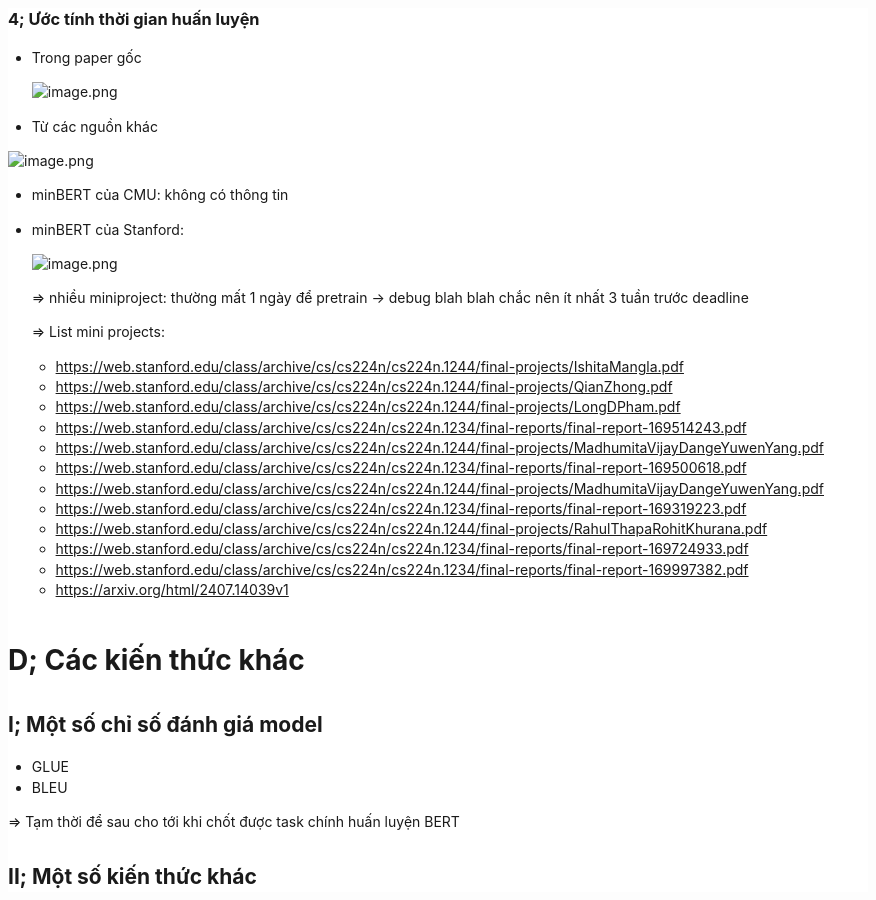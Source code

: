 ### 4; Ước tính thời gian huấn luyện

- Trong paper gốc
    
    ![image.png](https://prod-files-secure.s3.us-west-2.amazonaws.com/c6ea46c5-8480-4f92-9aa2-5f7a90ec1326/9d1c8d37-58ee-4341-8c83-1857925afbfa/image.png)
    
- Từ các nguồn khác

![image.png](https://prod-files-secure.s3.us-west-2.amazonaws.com/c6ea46c5-8480-4f92-9aa2-5f7a90ec1326/21ccec91-8cb4-4de1-8c8c-135b24edb755/image.png)

- minBERT của CMU: không có thông tin
- minBERT của Stanford:
    
    ![image.png](https://prod-files-secure.s3.us-west-2.amazonaws.com/c6ea46c5-8480-4f92-9aa2-5f7a90ec1326/a050d29c-8483-4bde-bfa4-e05440ea933c/image.png)
    
    ⇒ nhiều miniproject: thường mất 1 ngày để pretrain → debug blah blah chắc nên ít nhất 3 tuần trước deadline
    
    ⇒ List mini projects:
    
    - https://web.stanford.edu/class/archive/cs/cs224n/cs224n.1244/final-projects/IshitaMangla.pdf
    - https://web.stanford.edu/class/archive/cs/cs224n/cs224n.1244/final-projects/QianZhong.pdf
    - https://web.stanford.edu/class/archive/cs/cs224n/cs224n.1244/final-projects/LongDPham.pdf
    - https://web.stanford.edu/class/archive/cs/cs224n/cs224n.1234/final-reports/final-report-169514243.pdf
    - https://web.stanford.edu/class/archive/cs/cs224n/cs224n.1244/final-projects/MadhumitaVijayDangeYuwenYang.pdf
    - https://web.stanford.edu/class/archive/cs/cs224n/cs224n.1234/final-reports/final-report-169500618.pdf
    - https://web.stanford.edu/class/archive/cs/cs224n/cs224n.1244/final-projects/MadhumitaVijayDangeYuwenYang.pdf
    - https://web.stanford.edu/class/archive/cs/cs224n/cs224n.1234/final-reports/final-report-169319223.pdf
    - https://web.stanford.edu/class/archive/cs/cs224n/cs224n.1244/final-projects/RahulThapaRohitKhurana.pdf
    - https://web.stanford.edu/class/archive/cs/cs224n/cs224n.1234/final-reports/final-report-169724933.pdf
    - https://web.stanford.edu/class/archive/cs/cs224n/cs224n.1234/final-reports/final-report-169997382.pdf
    - https://arxiv.org/html/2407.14039v1

# D; Các kiến thức khác

## I; Một số chỉ số đánh giá model

- GLUE
- BLEU

⇒ Tạm thời để sau cho tới khi chốt được task chính huấn luyện BERT

## II; Một số kiến thức khác
